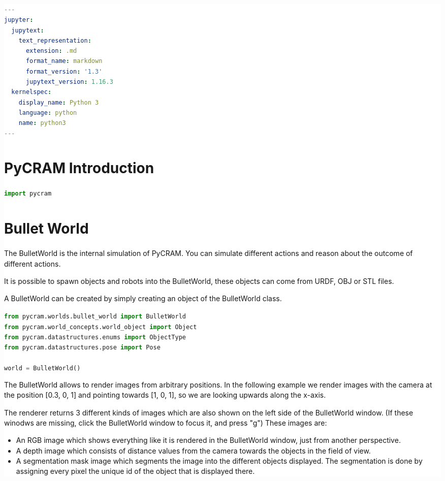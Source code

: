 ```yaml
---
jupyter:
  jupytext:
    text_representation:
      extension: .md
      format_name: markdown
      format_version: '1.3'
      jupytext_version: 1.16.3
  kernelspec:
    display_name: Python 3
    language: python
    name: python3
---
```


# PyCRAM Introduction

```python
import pycram
```

# Bullet World

The BulletWorld is the internal simulation of PyCRAM. You can simulate different actions and reason about the outcome of
different actions.

It is possible to spawn objects and robots into the BulletWorld, these objects can come from URDF, OBJ or STL files.

A BulletWorld can be created by simply creating an object of the BulletWorld class.

```python
from pycram.worlds.bullet_world import BulletWorld
from pycram.world_concepts.world_object import Object
from pycram.datastructures.enums import ObjectType
from pycram.datastructures.pose import Pose

world = BulletWorld()
```

The BulletWorld allows to render images from arbitrary positions. In the following example we render images with the
camera at the position [0.3, 0, 1] and pointing towards [1, 0, 1], so we are looking upwards along the x-axis.

The renderer returns 3 different kinds of images which are also shown on the left side of the BulletWorld window. (If
these winodws are missing, click the BulletWorld window to focus it, and press "g") These images are:

* An RGB image which shows everything like it is rendered in the BulletWorld window, just from another perspective.
* A depth image which consists of distance values from the camera towards the objects in the field of view.
* A segmentation mask image which segments the image into the different objects displayed. The segmentation is done by
  assigning every pixel the unique id of the object that is displayed there.
